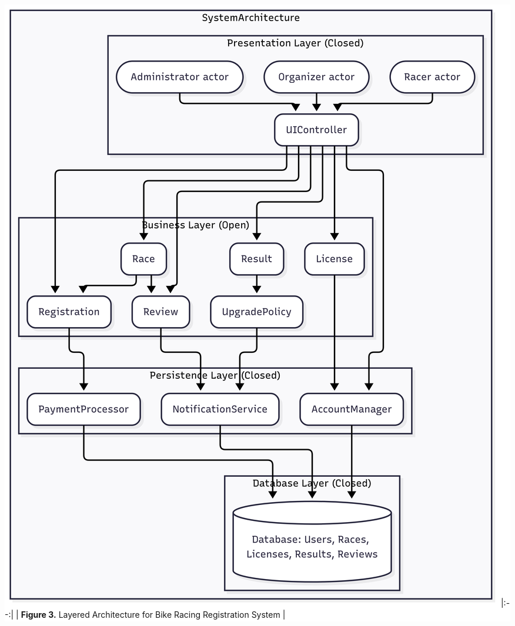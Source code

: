 ![Architecture Diagram](https://github.com/SLee-842/SER315/blob/44032eff76364b81b51ea9a6d44eb6f0ccba4602/resources/images/Architecture%20(revised).png)
|:--:|
| **Figure 3.** Layered Architecture for Bike Racing Registration System |
